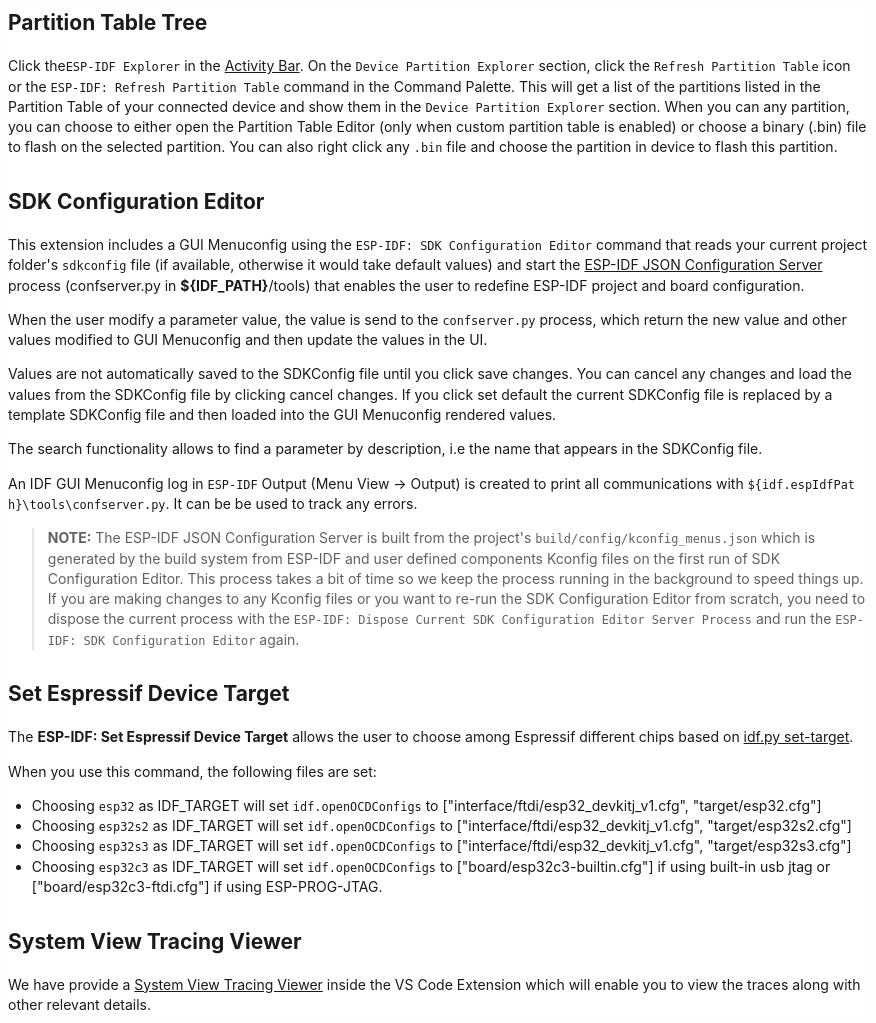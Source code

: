 ## Partition Table Tree

Click the`ESP-IDF Explorer` in the [Activity Bar](https://code.visualstudio.com/docs/getstarted/userinterface). On the `Device Partition Explorer` section, click the `Refresh Partition Table` icon or the `ESP-IDF: Refresh Partition Table` command in the Command Palette. This will get a list of the partitions listed in the Partition Table of your connected device and show them in the `Device Partition Explorer` section. When you can any partition, you can choose to either open the Partition Table Editor (only when custom partition table is enabled) or choose a binary (.bin) file to flash on the selected partition. You can also right click any `.bin` file and choose the partition in device to flash this partition.

## SDK Configuration Editor

This extension includes a GUI Menuconfig using the `ESP-IDF: SDK Configuration Editor` command that reads your current project folder's `sdkconfig` file (if available, otherwise it would take default values) and start the [ESP-IDF JSON Configuration Server](https://docs.espressif.com/projects/esp-idf/en/latest/esp32/api-guides/build-system.html?highlight=confserver#json-configuration-server) process (confserver.py in **\${IDF_PATH}**/tools) that enables the user to redefine ESP-IDF project and board configuration.

When the user modify a parameter value, the value is send to the `confserver.py` process, which return the new value and other values modified to GUI Menuconfig and then update the values in the UI.

Values are not automatically saved to the SDKConfig file until you click save changes. You can cancel any changes and load the values from the SDKConfig file by clicking cancel changes. If you click set default the current SDKConfig file is replaced by a template SDKConfig file and then loaded into the GUI Menuconfig rendered values.

The search functionality allows to find a parameter by description, i.e the name that appears in the SDKConfig file.

An IDF GUI Menuconfig log in `ESP-IDF` Output (Menu View -> Output) is created to print all communications with `${idf.espIdfPath}\tools\confserver.py`. It can be be used to track any errors.

> **NOTE:** The ESP-IDF JSON Configuration Server is built from the project's `build/config/kconfig_menus.json` which is generated by the build system from ESP-IDF and user defined components Kconfig files on the first run of SDK Configuration Editor. This process takes a bit of time so we keep the process running in the background to speed things up. If you are making changes to any Kconfig files or you want to re-run the SDK Configuration Editor from scratch, you need to dispose the current process with the `ESP-IDF: Dispose Current SDK Configuration Editor Server Process` and run the `ESP-IDF: SDK Configuration Editor` again.

## Set Espressif Device Target

The **ESP-IDF: Set Espressif Device Target** allows the user to choose among Espressif different chips based on [idf.py set-target](https://docs.espressif.com/projects/esp-idf/en/latest/esp32/api-guides/build-system.html?highlight=target#selecting-idf-target).

When you use this command, the following files are set:

- Choosing `esp32` as IDF_TARGET will set `idf.openOCDConfigs` to ["interface/ftdi/esp32_devkitj_v1.cfg", "target/esp32.cfg"]
- Choosing `esp32s2` as IDF_TARGET will set `idf.openOCDConfigs` to ["interface/ftdi/esp32_devkitj_v1.cfg", "target/esp32s2.cfg"]
- Choosing `esp32s3` as IDF_TARGET will set `idf.openOCDConfigs` to ["interface/ftdi/esp32_devkitj_v1.cfg", "target/esp32s3.cfg"]
- Choosing `esp32c3` as IDF_TARGET will set `idf.openOCDConfigs` to ["board/esp32c3-builtin.cfg"] if using built-in usb jtag or ["board/esp32c3-ftdi.cfg"] if using ESP-PROG-JTAG.

## System View Tracing Viewer

We have provide a [System View Tracing Viewer](./SYS_VIEW_TRACING_VIEWER.md) inside the VS Code Extension which will enable you to view the traces along with other relevant details.
